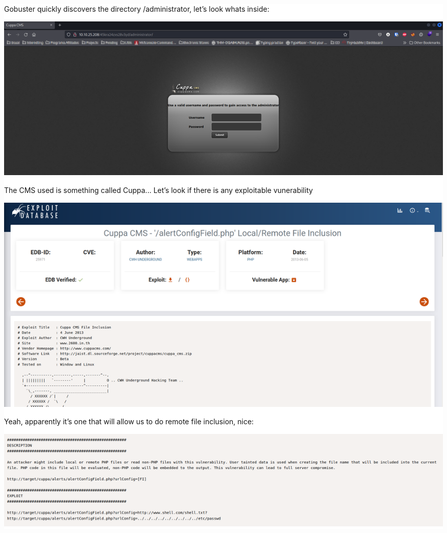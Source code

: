 Gobuster quickly discovers the directory /administrator, let’s look whats inside:

![Untitled](/assets/images/ctf-writeups/skynet/Untitled%2034.png)

The CMS used is something called Cuppa... Let’s look if there is any exploitable vunerability

![Untitled](/assets/images/ctf-writeups/skynet/Untitled%2035.png)

Yeah, apparently it’s one that will allow us to do remote file inclusion, nice:

![Untitled](/assets/images/ctf-writeups/skynet/Untitled%2036.png)
